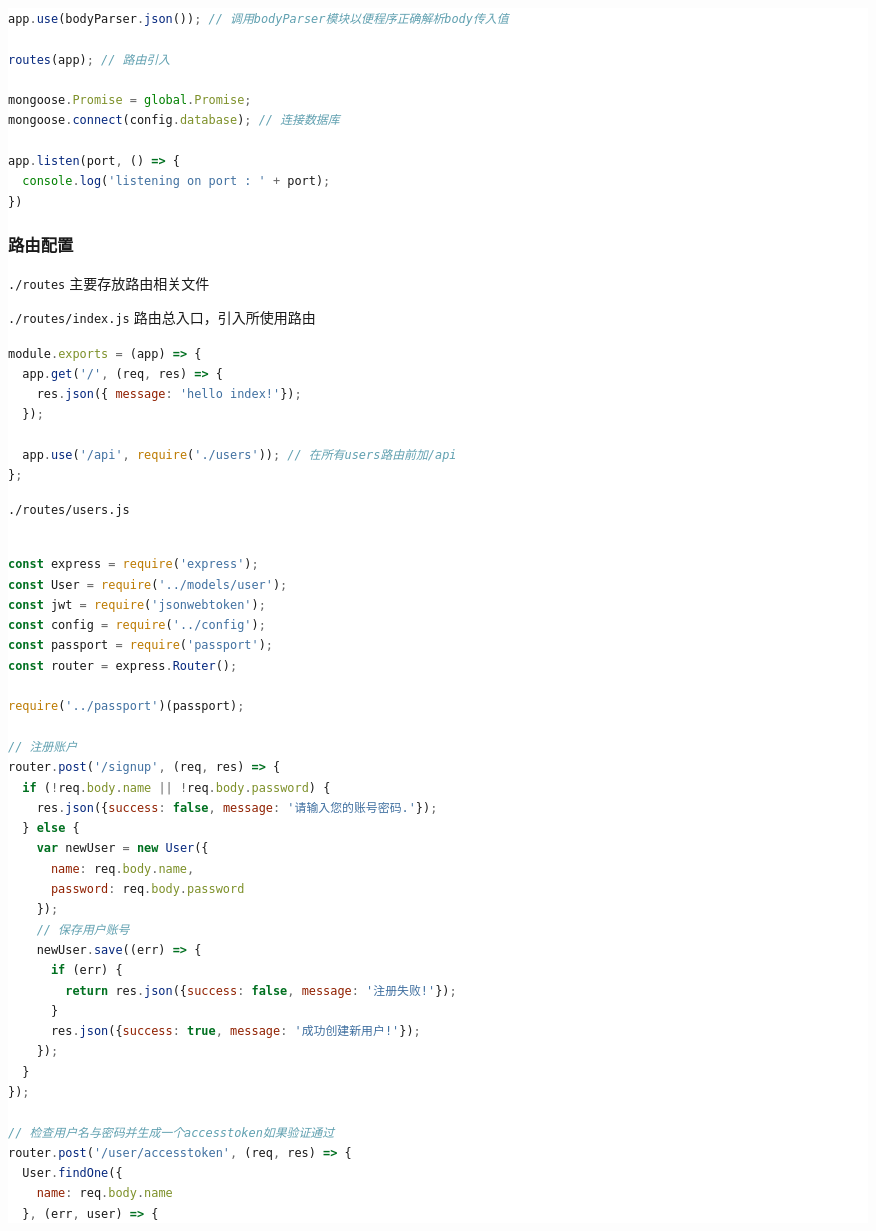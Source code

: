 ```javascript
app.use(bodyParser.json()); // 调用bodyParser模块以便程序正确解析body传入值

routes(app); // 路由引入

mongoose.Promise = global.Promise;
mongoose.connect(config.database); // 连接数据库

app.listen(port, () => {
  console.log('listening on port : ' + port);
})

```

### 路由配置
`./routes` 主要存放路由相关文件

`./routes/index.js` 路由总入口，引入所使用路由

```javascript
module.exports = (app) => {
  app.get('/', (req, res) => {
    res.json({ message: 'hello index!'});
  });

  app.use('/api', require('./users')); // 在所有users路由前加/api
};
```

`./routes/users.js`

``` javascript

const express = require('express');
const User = require('../models/user');
const jwt = require('jsonwebtoken');
const config = require('../config');
const passport = require('passport');
const router = express.Router();

require('../passport')(passport);

// 注册账户
router.post('/signup', (req, res) => {
  if (!req.body.name || !req.body.password) {
    res.json({success: false, message: '请输入您的账号密码.'});
  } else {
    var newUser = new User({
      name: req.body.name,
      password: req.body.password
    });
    // 保存用户账号
    newUser.save((err) => {
      if (err) {
        return res.json({success: false, message: '注册失败!'});
      }
      res.json({success: true, message: '成功创建新用户!'});
    });
  }
});

// 检查用户名与密码并生成一个accesstoken如果验证通过
router.post('/user/accesstoken', (req, res) => {
  User.findOne({
    name: req.body.name
  }, (err, user) => {
```